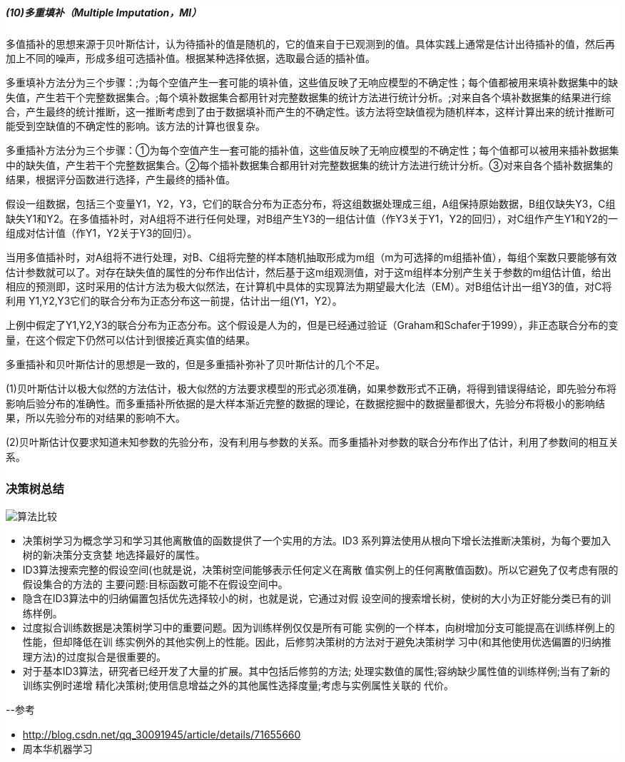 ##### (10)多重填补（Multiple Imputation，MI）

多值插补的思想来源于贝叶斯估计，认为待插补的值是随机的，它的值来自于已观测到的值。具体实践上通常是估计出待插补的值，然后再加上不同的噪声，形成多组可选插补值。根据某种选择依据，选取最合适的插补值。

多重填补方法分为三个步骤：;为每个空值产生一套可能的填补值，这些值反映了无响应模型的不确定性；每个值都被用来填补数据集中的缺失值，产生若干个完整数据集合。;每个填补数据集合都用针对完整数据集的统计方法进行统计分析。;对来自各个填补数据集的结果进行综合，产生最终的统计推断，这一推断考虑到了由于数据填补而产生的不确定性。该方法将空缺值视为随机样本，这样计算出来的统计推断可能受到空缺值的不确定性的影响。该方法的计算也很复杂。

多重插补方法分为三个步骤：①为每个空值产生一套可能的插补值，这些值反映了无响应模型的不确定性；每个值都可以被用来插补数据集中的缺失值，产生若干个完整数据集合。②每个插补数据集合都用针对完整数据集的统计方法进行统计分析。③对来自各个插补数据集的结果，根据评分函数进行选择，产生最终的插补值。

假设一组数据，包括三个变量Y1，Y2，Y3，它们的联合分布为正态分布，将这组数据处理成三组，A组保持原始数据，B组仅缺失Y3，C组缺失Y1和Y2。在多值插补时，对A组将不进行任何处理，对B组产生Y3的一组估计值（作Y3关于Y1，Y2的回归），对C组作产生Y1和Y2的一组成对估计值（作Y1，Y2关于Y3的回归）。

当用多值插补时，对A组将不进行处理，对B、C组将完整的样本随机抽取形成为m组（m为可选择的m组插补值），每组个案数只要能够有效估计参数就可以了。对存在缺失值的属性的分布作出估计，然后基于这m组观测值，对于这m组样本分别产生关于参数的m组估计值，给出相应的预测即，这时采用的估计方法为极大似然法，在计算机中具体的实现算法为期望最大化法（EM）。对B组估计出一组Y3的值，对C将利用 Y1,Y2,Y3它们的联合分布为正态分布这一前提，估计出一组(Y1，Y2）。

上例中假定了Y1,Y2,Y3的联合分布为正态分布。这个假设是人为的，但是已经通过验证（Graham和Schafer于1999），非正态联合分布的变量，在这个假定下仍然可以估计到很接近真实值的结果。

多重插补和贝叶斯估计的思想是一致的，但是多重插补弥补了贝叶斯估计的几个不足。

(1)贝叶斯估计以极大似然的方法估计，极大似然的方法要求模型的形式必须准确，如果参数形式不正确，将得到错误得结论，即先验分布将影响后验分布的准确性。而多重插补所依据的是大样本渐近完整的数据的理论，在数据挖掘中的数据量都很大，先验分布将极小的影响结果，所以先验分布的对结果的影响不大。

(2)贝叶斯估计仅要求知道未知参数的先验分布，没有利用与参数的关系。而多重插补对参数的联合分布作出了估计，利用了参数间的相互关系。

### 决策树总结

![算法比较](https://upload-images.jianshu.io/upload_images/10970403-bc99a4047063f24d.png?imageMogr2/auto-orient/strip%7CimageView2/2/w/1240)

  - 决策树学习为概念学习和学习其他离散值的函数提供了一个实用的方法。ID3 系列算法使用从根向下增长法推断决策树，为每个要加入树的新决策分支贪婪 地选择最好的属性。
  -  ID3算法搜索完整的假设空间(也就是说，决策树空间能够表示任何定义在离散 值实例上的任何离散值函数)。所以它避免了仅考虑有限的假设集合的方法的 主要问题:目标函数可能不在假设空间中。
  - 隐含在ID3算法中的归纳偏置包括优先选择较小的树，也就是说，它通过对假 设空间的搜索增长树，使树的大小为正好能分类已有的训练样例。
  - 过度拟合训练数据是决策树学习中的重要问题。因为训练样例仅仅是所有可能 实例的一个样本，向树增加分支可能提高在训练样例上的性能，但却降低在训 练实例外的其他实例上的性能。因此，后修剪决策树的方法对于避免决策树学 习中(和其他使用优选偏置的归纳推理方法)的过度拟合是很重要的。
  - 对于基本ID3算法，研究者已经开发了大量的扩展。其中包括后修剪的方法; 处理实数值的属性;容纳缺少属性值的训练样例;当有了新的训练实例时递增 精化决策树;使用信息增益之外的其他属性选择度量;考虑与实例属性关联的 代价。

--参考
- http://blog.csdn.net/qq_30091945/article/details/71655660
- 周本华机器学习
